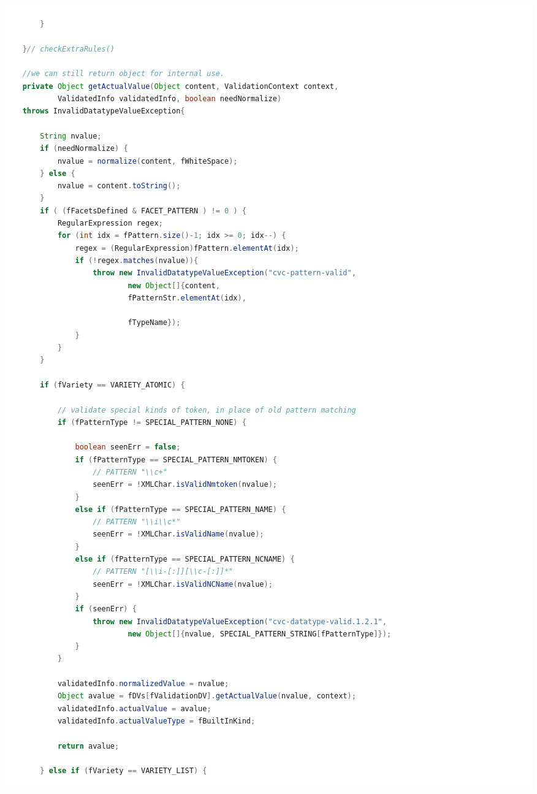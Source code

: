 ```java
			
		}
		
	}// checkExtraRules()
	
	//we can still return object for internal use.
	private Object getActualValue(Object content, ValidationContext context,
			ValidatedInfo validatedInfo, boolean needNormalize)
	throws InvalidDatatypeValueException{
		
		String nvalue;
		if (needNormalize) {
			nvalue = normalize(content, fWhiteSpace);
		} else {
			nvalue = content.toString();
		}
		if ( (fFacetsDefined & FACET_PATTERN ) != 0 ) {
			RegularExpression regex;
			for (int idx = fPattern.size()-1; idx >= 0; idx--) {
				regex = (RegularExpression)fPattern.elementAt(idx);
				if (!regex.matches(nvalue)){
					throw new InvalidDatatypeValueException("cvc-pattern-valid",
							new Object[]{content,
							fPatternStr.elementAt(idx),
							
							fTypeName});
				}
			}
		}
		
		if (fVariety == VARIETY_ATOMIC) {
			
			// validate special kinds of token, in place of old pattern matching
			if (fPatternType != SPECIAL_PATTERN_NONE) {
				
				boolean seenErr = false;
				if (fPatternType == SPECIAL_PATTERN_NMTOKEN) {
					// PATTERN "\\c+"
					seenErr = !XMLChar.isValidNmtoken(nvalue);
				}
				else if (fPatternType == SPECIAL_PATTERN_NAME) {
					// PATTERN "\\i\\c*"
					seenErr = !XMLChar.isValidName(nvalue);
				}
				else if (fPatternType == SPECIAL_PATTERN_NCNAME) {
					// PATTERN "[\\i-[:]][\\c-[:]]*"
					seenErr = !XMLChar.isValidNCName(nvalue);
				}
				if (seenErr) {
					throw new InvalidDatatypeValueException("cvc-datatype-valid.1.2.1",
							new Object[]{nvalue, SPECIAL_PATTERN_STRING[fPatternType]});
				}
			}
			
			validatedInfo.normalizedValue = nvalue;
			Object avalue = fDVs[fValidationDV].getActualValue(nvalue, context);
			validatedInfo.actualValue = avalue;
			validatedInfo.actualValueType = fBuiltInKind;
			
			return avalue;
			
		} else if (fVariety == VARIETY_LIST) {
			
```